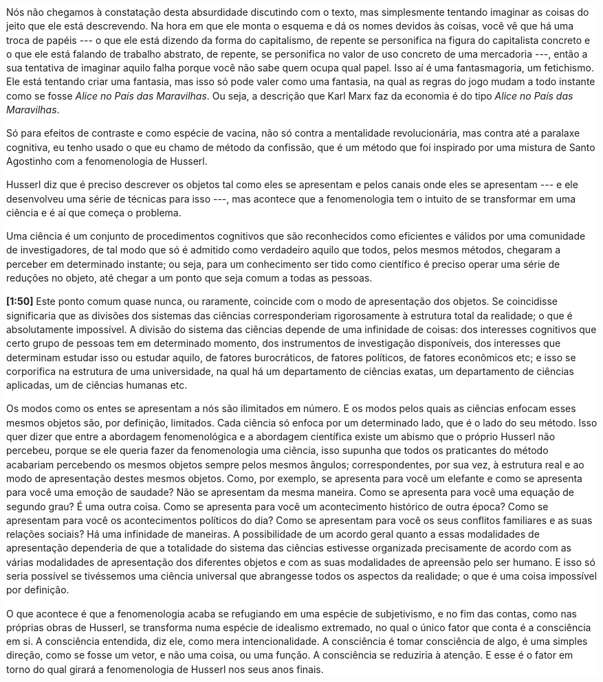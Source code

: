 Nós não chegamos à constatação desta absurdidade discutindo com o texto, mas simplesmente tentando imaginar as coisas do jeito que ele está descrevendo. Na hora em que ele monta o esquema e dá os nomes devidos às coisas, você vê que há uma troca de papéis --- o que ele está dizendo da forma do capitalismo, de repente se personifica na figura do capitalista concreto e o que ele está falando de trabalho abstrato, de repente, se personifica no valor de uso concreto de uma mercadoria ---, então a sua tentativa de imaginar aquilo falha porque você não sabe quem ocupa qual papel. Isso aí é uma fantasmagoria, um fetichismo. Ele está tentando criar uma fantasia, mas isso só pode valer como uma fantasia, na qual as regras do jogo mudam a todo instante como se fosse *Alice no País das Maravilhas*. Ou seja, a descrição que Karl Marx faz da economia é do tipo *Alice no País das Maravilhas*.

Só para efeitos de contraste e como espécie de vacina, não só contra a mentalidade revolucionária, mas contra até a paralaxe cognitiva, eu tenho usado o que eu chamo de método da confissão, que é um método que foi inspirado por uma mistura de Santo Agostinho com a fenomenologia de Husserl.

Husserl diz que é preciso descrever os objetos tal como eles se apresentam e pelos canais onde eles se apresentam --- e ele desenvolveu uma série de técnicas para isso ---, mas acontece que a fenomenologia tem o intuito de se transformar em uma ciência e é aí que começa o problema.

Uma ciência é um conjunto de procedimentos cognitivos que são reconhecidos como eficientes e válidos por uma comunidade de investigadores, de tal modo que só é admitido como verdadeiro aquilo que todos, pelos mesmos métodos, chegaram a perceber em determinado instante; ou seja, para um conhecimento ser tido como científico é preciso operar uma série de reduções no objeto, até chegar a um ponto que seja comum a todas as pessoas.

**\[1:50\]** Este ponto comum quase nunca, ou raramente, coincide com o modo de apresentação dos objetos. Se coincidisse significaria que as divisões dos sistemas das ciências corresponderiam rigorosamente à estrutura total da realidade; o que é absolutamente impossível. A divisão do sistema das ciências depende de uma infinidade de coisas: dos interesses cognitivos que certo grupo de pessoas tem em determinado momento, dos instrumentos de investigação disponíveis, dos interesses que determinam estudar isso ou estudar aquilo, de fatores burocráticos, de fatores políticos, de fatores econômicos etc; e isso se corporifica na estrutura de uma universidade, na qual há um departamento de ciências exatas, um departamento de ciências aplicadas, um de ciências humanas etc.

Os modos como os entes se apresentam a nós são ilimitados em número. E os modos pelos quais as ciências enfocam esses mesmos objetos são, por definição, limitados. Cada ciência só enfoca por um determinado lado, que é o lado do seu método. Isso quer dizer que entre a abordagem fenomenológica e a abordagem científica existe um abismo que o próprio Husserl não percebeu, porque se ele queria fazer da fenomenologia uma ciência, isso supunha que todos os praticantes do método acabariam percebendo os mesmos objetos sempre pelos mesmos ângulos; correspondentes, por sua vez, à estrutura real e ao modo de apresentação destes mesmos objetos. Como, por exemplo, se apresenta para você um elefante e como se apresenta para você uma emoção de saudade? Não se apresentam da mesma maneira. Como se apresenta para você uma equação de segundo grau? É uma outra coisa. Como se apresenta para você um acontecimento histórico de outra época? Como se apresentam para você os acontecimentos políticos do dia? Como se apresentam para você os seus conflitos familiares e as suas relações sociais? Há uma infinidade de maneiras. A possibilidade de um acordo geral quanto a essas modalidades de apresentação dependeria de que a totalidade do sistema das ciências estivesse organizada precisamente de acordo com as várias modalidades de apresentação dos diferentes objetos e com as suas modalidades de apreensão pelo ser humano. E isso só seria possível se tivéssemos uma ciência universal que abrangesse todos os aspectos da realidade; o que é uma coisa impossível por definição.

O que acontece é que a fenomenologia acaba se refugiando em uma espécie de subjetivismo, e no fim das contas, como nas próprias obras de Husserl, se transforma numa espécie de idealismo extremado, no qual o único fator que conta é a consciência em si. A consciência entendida, diz ele, como mera intencionalidade. A consciência é tomar consciência de algo, é uma simples direção, como se fosse um vetor, e não uma coisa, ou uma função. A consciência se reduziria à atenção. E esse é o fator em torno do qual girará a fenomenologia de Husserl nos seus anos finais.

